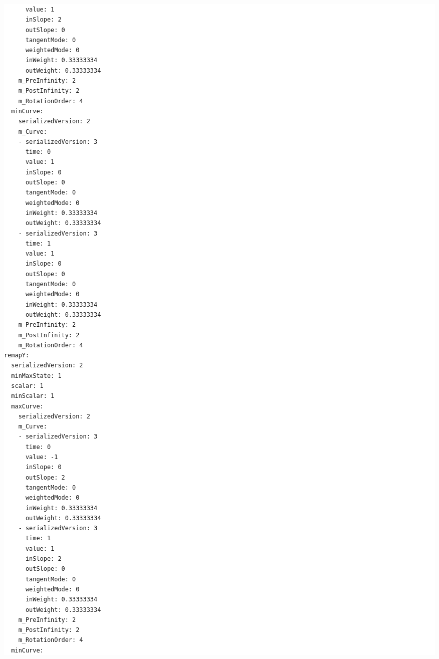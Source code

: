          value: 1
          inSlope: 2
          outSlope: 0
          tangentMode: 0
          weightedMode: 0
          inWeight: 0.33333334
          outWeight: 0.33333334
        m_PreInfinity: 2
        m_PostInfinity: 2
        m_RotationOrder: 4
      minCurve:
        serializedVersion: 2
        m_Curve:
        - serializedVersion: 3
          time: 0
          value: 1
          inSlope: 0
          outSlope: 0
          tangentMode: 0
          weightedMode: 0
          inWeight: 0.33333334
          outWeight: 0.33333334
        - serializedVersion: 3
          time: 1
          value: 1
          inSlope: 0
          outSlope: 0
          tangentMode: 0
          weightedMode: 0
          inWeight: 0.33333334
          outWeight: 0.33333334
        m_PreInfinity: 2
        m_PostInfinity: 2
        m_RotationOrder: 4
    remapY:
      serializedVersion: 2
      minMaxState: 1
      scalar: 1
      minScalar: 1
      maxCurve:
        serializedVersion: 2
        m_Curve:
        - serializedVersion: 3
          time: 0
          value: -1
          inSlope: 0
          outSlope: 2
          tangentMode: 0
          weightedMode: 0
          inWeight: 0.33333334
          outWeight: 0.33333334
        - serializedVersion: 3
          time: 1
          value: 1
          inSlope: 2
          outSlope: 0
          tangentMode: 0
          weightedMode: 0
          inWeight: 0.33333334
          outWeight: 0.33333334
        m_PreInfinity: 2
        m_PostInfinity: 2
        m_RotationOrder: 4
      minCurve:
